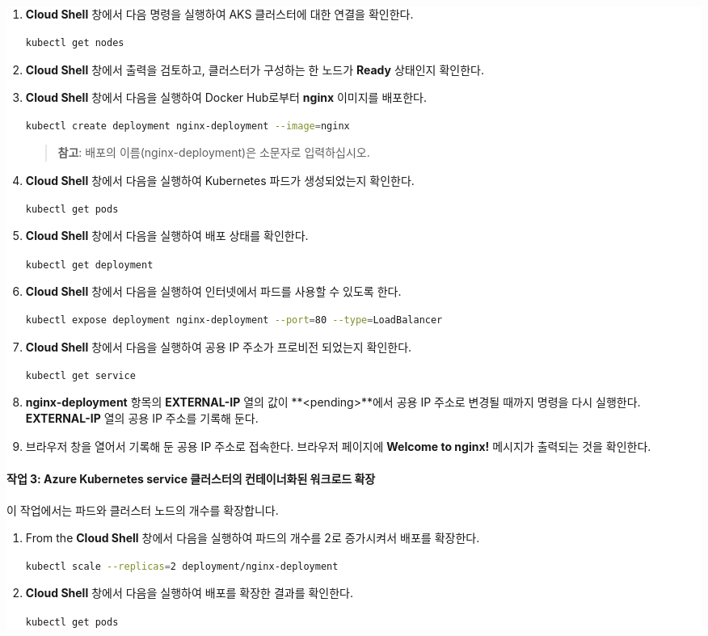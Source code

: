 1. **Cloud Shell** 창에서 다음 명령을 실행하여 AKS 클러스터에 대한 연결을 확인한다. 

    ```sh
    kubectl get nodes
    ```

1. **Cloud Shell** 창에서 출력을 검토하고, 클러스터가 구성하는 한 노드가 **Ready** 상태인지 확인한다.

1. **Cloud Shell** 창에서 다음을 실행하여 Docker Hub로부터 **nginx** 이미지를 배포한다. 

    ```sh
    kubectl create deployment nginx-deployment --image=nginx
    ```

    > **참고**: 배포의 이름(nginx-deployment)은 소문자로 입력하십시오. 

1. **Cloud Shell** 창에서 다음을 실행하여 Kubernetes 파드가 생성되었는지 확인한다. 

    ```sh
    kubectl get pods
    ```

1. **Cloud Shell** 창에서 다음을 실행하여 배포 상태를 확인한다.

    ```sh
    kubectl get deployment
    ```

1. **Cloud Shell** 창에서 다음을 실행하여 인터넷에서 파드를 사용할 수 있도록 한다. 

    ```sh
    kubectl expose deployment nginx-deployment --port=80 --type=LoadBalancer
    ```

1. **Cloud Shell** 창에서 다음을 실행하여 공용 IP 주소가 프로비전 되었는지 확인한다. 

    ```sh
    kubectl get service
    ```

1. **nginx-deployment** 항목의 **EXTERNAL-IP** 열의 값이 **\<pending\>**에서 공용 IP 주소로 변경될 때까지 명령을 다시 실행한다. **EXTERNAL-IP** 열의 공용 IP 주소를 기록해 둔다.

1. 브라우저 창을 열어서 기록해 둔 공용 IP 주소로 접속한다. 브라우저 페이지에 **Welcome to nginx!** 메시지가 출력되는 것을 확인한다. 

#### 작업 3: Azure Kubernetes service 클러스터의 컨테이너화된 워크로드 확장

이 작업에서는 파드와 클러스터 노드의 개수를 확장합니다. 

1. From the **Cloud Shell** 창에서 다음을 실행하여 파드의 개수를 2로 증가시켜서 배포를 확장한다. 

    ```sh
    kubectl scale --replicas=2 deployment/nginx-deployment
    ```

1. **Cloud Shell** 창에서 다음을 실행하여 배포를 확장한 결과를 확인한다. 

    ```sh
    kubectl get pods
    ```
